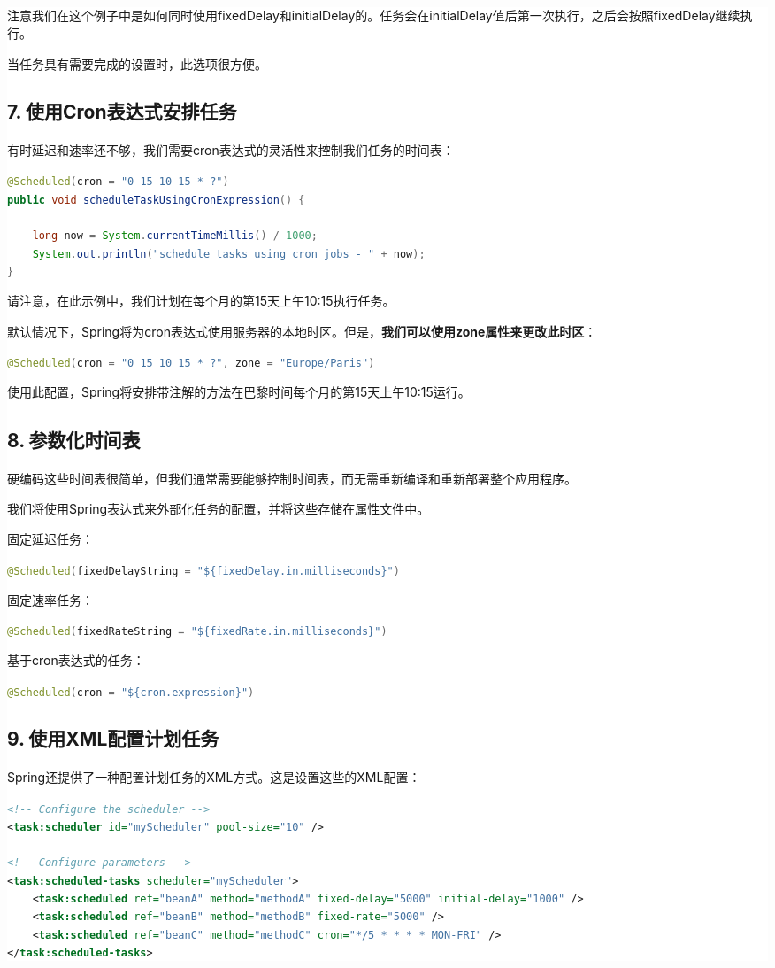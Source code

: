 注意我们在这个例子中是如何同时使用fixedDelay和initialDelay的。任务会在initialDelay值后第一次执行，之后会按照fixedDelay继续执行。

当任务具有需要完成的设置时，此选项很方便。

## 7. 使用Cron表达式安排任务

有时延迟和速率还不够，我们需要cron表达式的灵活性来控制我们任务的时间表：

```java
@Scheduled(cron = "0 15 10 15 * ?")
public void scheduleTaskUsingCronExpression() {
 
    long now = System.currentTimeMillis() / 1000;
    System.out.println("schedule tasks using cron jobs - " + now);
}
```

请注意，在此示例中，我们计划在每个月的第15天上午10:15执行任务。

默认情况下，Spring将为cron表达式使用服务器的本地时区。但是，**我们可以使用zone属性来更改此时区**：

```java
@Scheduled(cron = "0 15 10 15 * ?", zone = "Europe/Paris")
```

使用此配置，Spring将安排带注解的方法在巴黎时间每个月的第15天上午10:15运行。

## 8. 参数化时间表

硬编码这些时间表很简单，但我们通常需要能够控制时间表，而无需重新编译和重新部署整个应用程序。

我们将使用Spring表达式来外部化任务的配置，并将这些存储在属性文件中。

固定延迟任务：

```java
@Scheduled(fixedDelayString = "${fixedDelay.in.milliseconds}")
```

固定速率任务：

```java
@Scheduled(fixedRateString = "${fixedRate.in.milliseconds}")
```

基于cron表达式的任务：

```java
@Scheduled(cron = "${cron.expression}")
```

## 9. 使用XML配置计划任务

Spring还提供了一种配置计划任务的XML方式。这是设置这些的XML配置：

```xml
<!-- Configure the scheduler -->
<task:scheduler id="myScheduler" pool-size="10" />

<!-- Configure parameters -->
<task:scheduled-tasks scheduler="myScheduler">
    <task:scheduled ref="beanA" method="methodA" fixed-delay="5000" initial-delay="1000" />
    <task:scheduled ref="beanB" method="methodB" fixed-rate="5000" />
    <task:scheduled ref="beanC" method="methodC" cron="*/5 * * * * MON-FRI" />
</task:scheduled-tasks>
```
